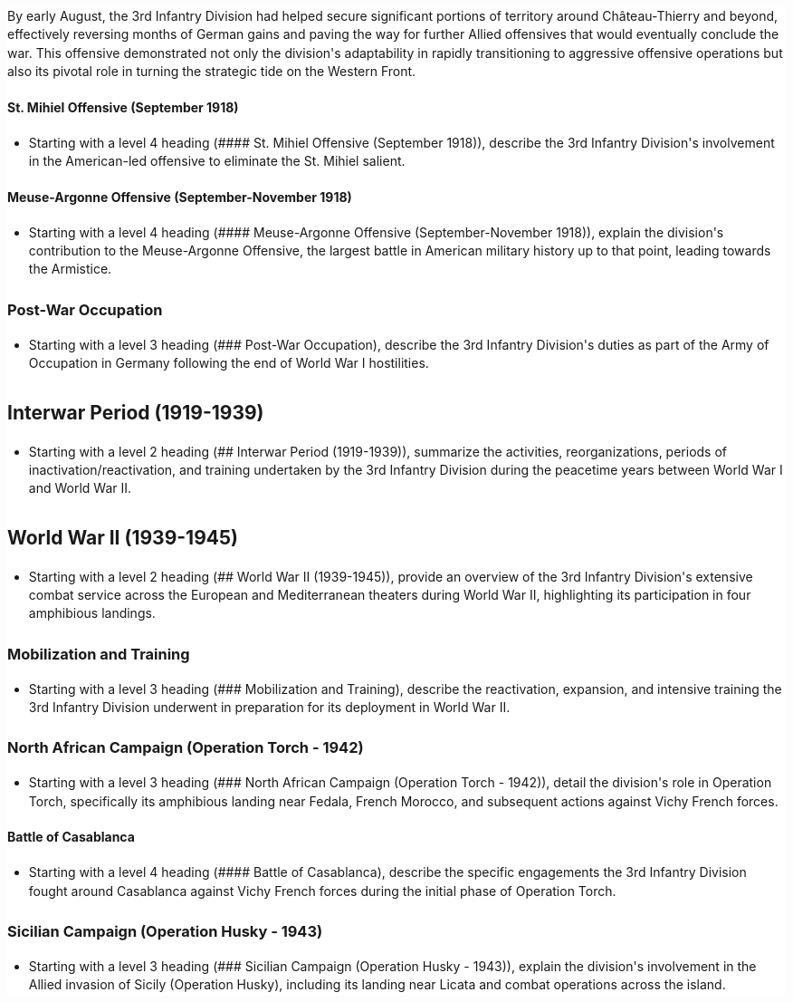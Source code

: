 By early August, the 3rd Infantry Division had helped secure significant portions of territory around Château-Thierry and beyond, effectively reversing months of German gains and paving the way for further Allied offensives that would eventually conclude the war. This offensive demonstrated not only the division's adaptability in rapidly transitioning to aggressive offensive operations but also its pivotal role in turning the strategic tide on the Western Front.

#### St. Mihiel Offensive (September 1918)
*   <prompt>Starting with a level 4 heading (#### St. Mihiel Offensive (September 1918)), describe the 3rd Infantry Division's involvement in the American-led offensive to eliminate the St. Mihiel salient.</prompt>

#### Meuse-Argonne Offensive (September-November 1918)
*   <prompt>Starting with a level 4 heading (#### Meuse-Argonne Offensive (September-November 1918)), explain the division's contribution to the Meuse-Argonne Offensive, the largest battle in American military history up to that point, leading towards the Armistice.</prompt>

### Post-War Occupation
*   <prompt>Starting with a level 3 heading (### Post-War Occupation), describe the 3rd Infantry Division's duties as part of the Army of Occupation in Germany following the end of World War I hostilities.</prompt>

## Interwar Period (1919-1939)
*   <prompt>Starting with a level 2 heading (## Interwar Period (1919-1939)), summarize the activities, reorganizations, periods of inactivation/reactivation, and training undertaken by the 3rd Infantry Division during the peacetime years between World War I and World War II.</prompt>

## World War II (1939-1945)
*   <prompt>Starting with a level 2 heading (## World War II (1939-1945)), provide an overview of the 3rd Infantry Division's extensive combat service across the European and Mediterranean theaters during World War II, highlighting its participation in four amphibious landings.</prompt>

### Mobilization and Training
*   <prompt>Starting with a level 3 heading (### Mobilization and Training), describe the reactivation, expansion, and intensive training the 3rd Infantry Division underwent in preparation for its deployment in World War II.</prompt>

### North African Campaign (Operation Torch - 1942)
*   <prompt>Starting with a level 3 heading (### North African Campaign (Operation Torch - 1942)), detail the division's role in Operation Torch, specifically its amphibious landing near Fedala, French Morocco, and subsequent actions against Vichy French forces.</prompt>

#### Battle of Casablanca
*   <prompt>Starting with a level 4 heading (#### Battle of Casablanca), describe the specific engagements the 3rd Infantry Division fought around Casablanca against Vichy French forces during the initial phase of Operation Torch.</prompt>

### Sicilian Campaign (Operation Husky - 1943)
*   <prompt>Starting with a level 3 heading (### Sicilian Campaign (Operation Husky - 1943)), explain the division's involvement in the Allied invasion of Sicily (Operation Husky), including its landing near Licata and combat operations across the island.</prompt>
